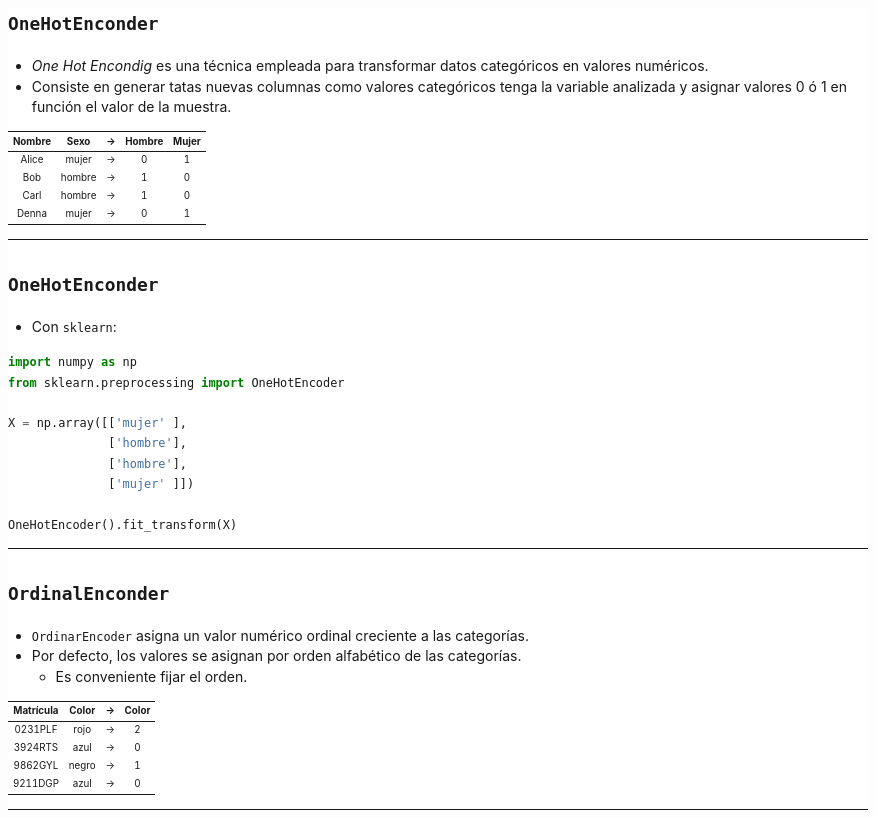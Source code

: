
## `OneHotEnconder`

<style>
table {
    margin-left:auto; 
    margin-right:auto;
    font-size: 0.7em;
}

</style>

- *One Hot Encondig* es una técnica empleada para transformar datos categóricos en valores numéricos.
- Consiste en generar tatas nuevas columnas como valores categóricos tenga la variable analizada y asignar valores 0 ó 1 en función el valor de la muestra.

| Nombre | Sexo   | $\rightarrow$ | Hombre | Mujer |
| :----: | :----: | ------------- | :----: | :---: |
| Alice  | mujer  | $\rightarrow$ | 0      | 1     |
| Bob    | hombre | $\rightarrow$ | 1      | 0     |
| Carl   | hombre | $\rightarrow$ | 1      | 0     |
| Denna  | mujer  | $\rightarrow$ | 0      | 1     |

---

## `OneHotEnconder`

- Con `sklearn`:

```python
import numpy as np
from sklearn.preprocessing import OneHotEncoder

X = np.array([['mujer' ],
              ['hombre'],
              ['hombre'],
              ['mujer' ]])

OneHotEncoder().fit_transform(X)
```

---

## `OrdinalEnconder`

- `OrdinarEncoder` asigna un valor numérico ordinal creciente a las categorías.
- Por defecto, los valores se asignan por orden alfabético de las categorías.
    - Es conveniente fijar el orden.

| Matrícula | Color  | $\rightarrow$ | Color |
| :-------: | :----: | ------------- | :---: |
| 0231PLF   | rojo   | $\rightarrow$ | 2     |
| 3924RTS   | azul   | $\rightarrow$ | 0     |
| 9862GYL   | negro  | $\rightarrow$ | 1     |
| 9211DGP   | azul   | $\rightarrow$ | 0     |

---
